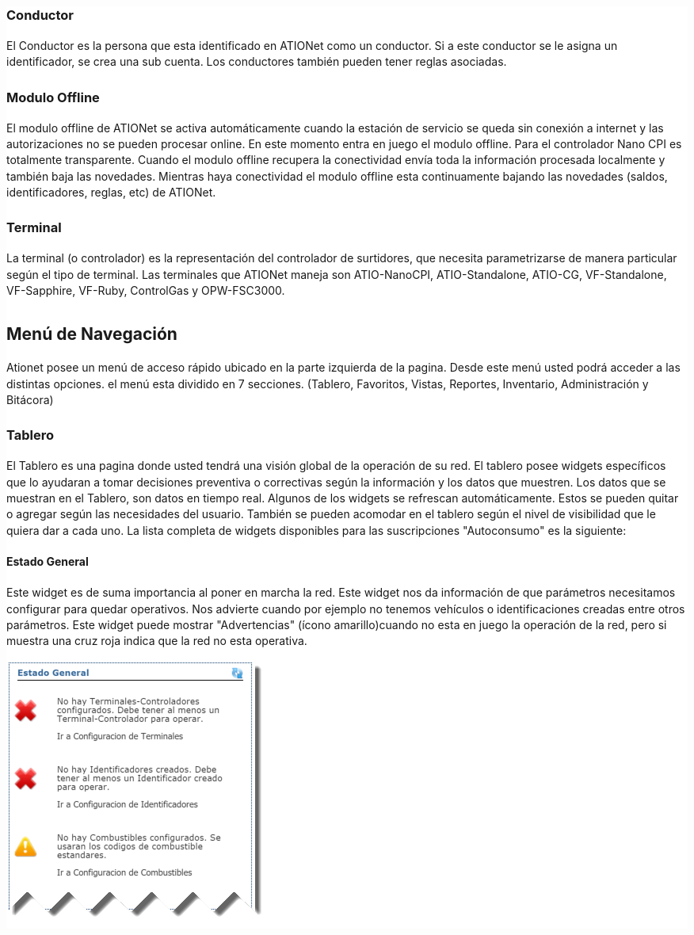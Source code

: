 ### Conductor 

El Conductor es la persona que esta identificado en ATIONet como un conductor. Si a este conductor se le asigna un identificador, se crea una sub cuenta. Los conductores también pueden tener reglas asociadas.

### Modulo Offline 

El modulo offline de ATIONet se activa automáticamente cuando la estación de servicio se queda sin conexión a internet y las autorizaciones no se pueden procesar online. En este momento entra en juego el modulo offline. Para el controlador Nano CPI es totalmente transparente. Cuando el modulo offline recupera la conectividad envía toda la información procesada localmente y también baja las novedades. Mientras haya conectividad el modulo offline esta continuamente bajando las novedades (saldos, identificadores, reglas, etc) de ATIONet.

### Terminal 

La terminal (o controlador) es la representación del controlador de surtidores, que necesita parametrizarse de manera particular según el tipo de terminal. Las terminales que ATIONet maneja son ATIO-NanoCPI, ATIO-Standalone, ATIO-CG, VF-Standalone, VF-Sapphire, VF-Ruby, ControlGas y OPW-FSC3000. 

## Menú de Navegación

Ationet posee un menú de acceso rápido ubicado en la parte izquierda de la pagina. Desde este menú usted podrá acceder a las distintas opciones. el menú esta dividido en 7 secciones. (Tablero, Favoritos, Vistas, Reportes, Inventario, Administración y Bitácora)

### Tablero

El Tablero es una pagina donde usted tendrá una visión global de la operación de su red. El tablero posee widgets específicos que lo ayudaran a tomar decisiones preventiva o correctivas según la información y los datos que muestren. Los datos que se muestran en el Tablero, son datos en tiempo real. Algunos de los widgets se refrescan automáticamente.
Estos se pueden quitar o agregar según las necesidades del usuario. También se pueden acomodar en el tablero según el nivel de visibilidad que le quiera dar a cada uno.
La lista completa de widgets disponibles para las suscripciones "Autoconsumo" es la siguiente:

#### Estado General ####

Este widget es de suma importancia al poner en marcha la red. Este widget nos da información de que parámetros necesitamos configurar para quedar operativos. Nos advierte cuando por ejemplo no tenemos vehículos o identificaciones creadas entre otros parámetros.
Este widget puede mostrar "Advertencias" (ícono amarillo)cuando no esta en juego la operación de la red, pero si muestra una cruz roja indica que la red no esta operativa. 

![Estado General](Content/Includes/AN-HomeBase-UserManal-SP/estadoGeneral.png)